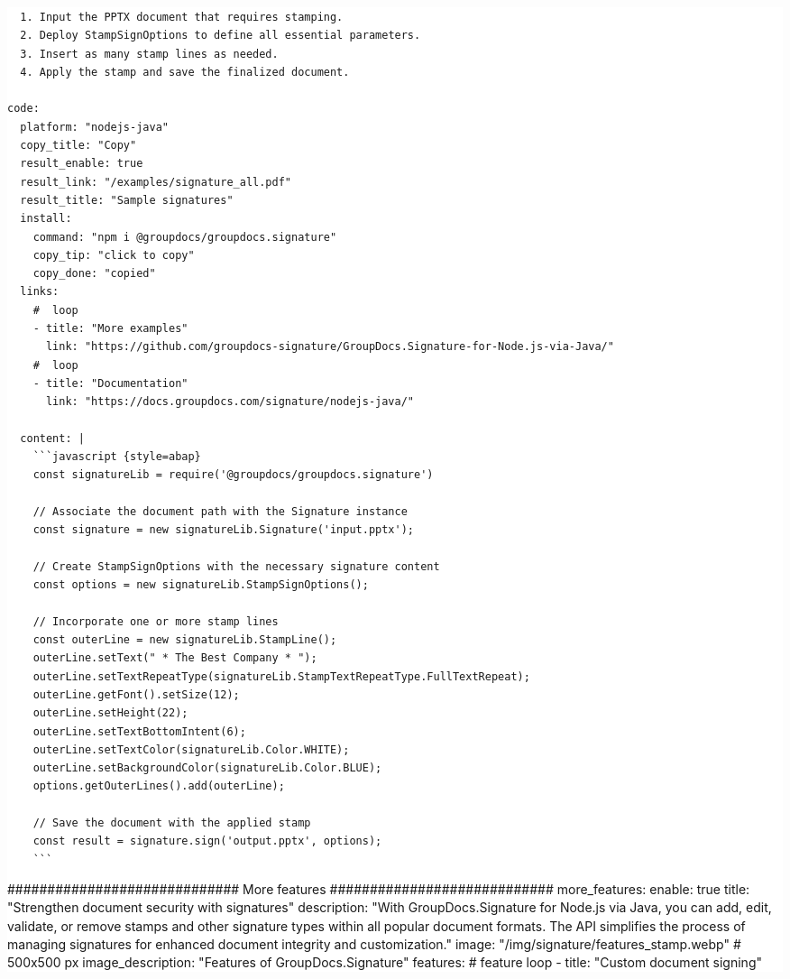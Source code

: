       1. Input the PPTX document that requires stamping.
      2. Deploy StampSignOptions to define all essential parameters.
      3. Insert as many stamp lines as needed.
      4. Apply the stamp and save the finalized document.
   
    code:
      platform: "nodejs-java"
      copy_title: "Copy"
      result_enable: true
      result_link: "/examples/signature_all.pdf"
      result_title: "Sample signatures"
      install:
        command: "npm i @groupdocs/groupdocs.signature"
        copy_tip: "click to copy"
        copy_done: "copied"
      links:
        #  loop
        - title: "More examples"
          link: "https://github.com/groupdocs-signature/GroupDocs.Signature-for-Node.js-via-Java/"
        #  loop
        - title: "Documentation"
          link: "https://docs.groupdocs.com/signature/nodejs-java/"
          
      content: |
        ```javascript {style=abap}
        const signatureLib = require('@groupdocs/groupdocs.signature')

        // Associate the document path with the Signature instance
        const signature = new signatureLib.Signature('input.pptx');

        // Create StampSignOptions with the necessary signature content
        const options = new signatureLib.StampSignOptions();

        // Incorporate one or more stamp lines
        const outerLine = new signatureLib.StampLine();
        outerLine.setText(" * The Best Company * ");
        outerLine.setTextRepeatType(signatureLib.StampTextRepeatType.FullTextRepeat);
        outerLine.getFont().setSize(12);
        outerLine.setHeight(22);
        outerLine.setTextBottomIntent(6);
        outerLine.setTextColor(signatureLib.Color.WHITE);
        outerLine.setBackgroundColor(signatureLib.Color.BLUE);
        options.getOuterLines().add(outerLine);

        // Save the document with the applied stamp
        const result = signature.sign('output.pptx', options);
        ```            

############################# More features ############################
more_features:
  enable: true
  title: "Strengthen document security with signatures"
  description: "With GroupDocs.Signature for Node.js via Java, you can add, edit, validate, or remove stamps and other signature types within all popular document formats. The API simplifies the process of managing signatures for enhanced document integrity and customization."
  image: "/img/signature/features_stamp.webp" # 500x500 px
  image_description: "Features of GroupDocs.Signature"
  features:
    # feature loop
    - title: "Custom document signing"